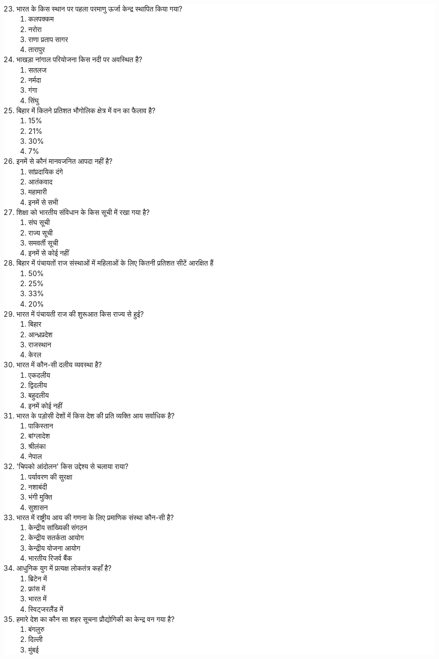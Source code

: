 23. भारत के किस स्थान पर पहला परमाणु ऊर्जा केन्द्र स्थापित किया गया?
    1. कलपक्कम
    2. नरोरा
    3. राणा प्रताप सागर
    4. तारापुर
24. भाखड़ा नांगाल परियोजना किस नदी पर अवस्थित है?
    1. सतलज
    2. नर्मदा
    3. गंगा
    4. सिंघु
25. बिहार में कितने प्रतिशत भौगोलिक क्षेत्र में वन का फैलाव है?
    1. 15%
    2. 21%
    3. 30%
    4. 7%
26. इनमें से कौनं मानवजनित आपदा नहीं है?
    1. सांप्रदायिक दंगे
    2. आतंकवाद
    3. महामारी
    4. इनमें से सभी
27. शिक्षा को भारतीय संविधान के किस सूची में रखा गया है?
    1. संघ सूची
    2. राज्य सूची
    3. समवर्ती सूची
    4. इनमें से कोई नहीं
28. बिहार में पंचायतों राज संस्थाओं में महिलाओं के लिए कितनी प्रतिशत सीटें आरक्षित हैं
    1. 50%
    2. 25%
    3. 33%
    4. 20%
29. भारत में पंचायती राज की शुरूआत किस राज्य से हुई?
    1. बिहार
    2. आन्ध्रप्रदेश
    3. राजस्थान
    4. केरल
30. भारत में कौन-सी दलीय व्यवस्था है?
    1. एकदलीय
    2. द्विदलीय
    3. बहुदलीय
    4. इनमें कोई नहीं
31. भारत के पड़ोसी देशों में किस देश की प्रति व्यक्ति आय सर्वाधिक है?
    1. पाकिस्तान
    2. बांग्लादेश
    3. श्रीलंका
    4. नेपाल
32. 'चिपको आंदोलन' किस उद्देश्य से चलाया राया?
    1. पर्यावरण की सुरक्षा
    2. नशाबंदी
    3. भंगी मुक्ति
    4. सुशासन
33. भारत में राष्ट्रीय आय की गणना के लिए प्रमाणिक संस्था कौन-सी है?
    1. केन्द्रीय सांख्यिकी संगठन
    2. केन्द्रीय सतर्कता आयोग
    3. केन्द्रीय योजना आयोग
    4. भारतीय रिजर्व बैंक
34. आधुनिक युग में प्रत्यक्ष लोकतंत्र कहाँ है?
    1. ब्रिटेन में
    2. फ्रांस में
    3. भारत में
    4. स्विट्जरलैंड में
35. हमारे देश का कौन सा शहर सूचना प्रौद्योगिकी का केन्द्र वन गया है?
    1. बंगलुरु
    2. दिल्ली
    3. मुंबई